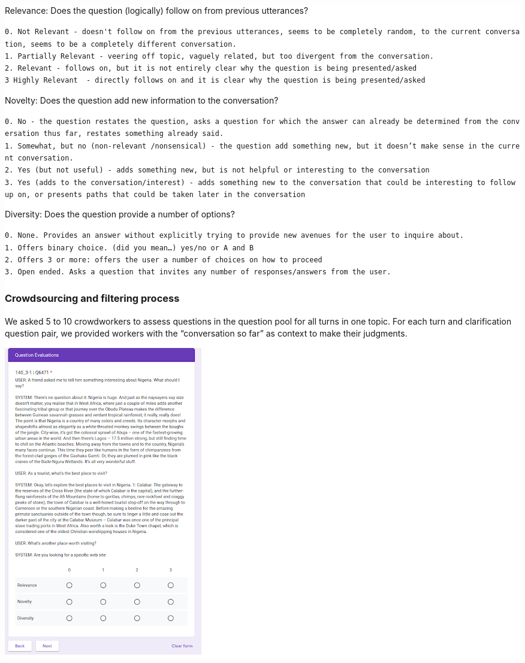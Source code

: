 Relevance: Does the question (logically) follow on from previous utterances?

    0. Not Relevant - doesn't follow on from the previous utterances, seems to be completely random, to the current conversation, seems to be a completely different conversation.
    1. Partially Relevant - veering off topic, vaguely related, but too divergent from the conversation.
    2. Relevant - follows on, but it is not entirely clear why the question is being presented/asked
    3 Highly Relevant  - directly follows on and it is clear why the question is being presented/asked

Novelty: Does the question add new information to the conversation? 

    0. No - the question restates the question, asks a question for which the answer can already be determined from the conversation thus far, restates something already said.
    1. Somewhat, but no (non-relevant /nonsensical) - the question add something new, but it doesn’t make sense in the current conversation.
    2. Yes (but not useful) - adds something new, but is not helpful or interesting to the conversation
    3. Yes (adds to the conversation/interest) - adds something new to the conversation that could be interesting to follow up on, or presents paths that could be taken later in the conversation

Diversity: Does the question provide a number of options?

    0. None. Provides an answer without explicitly trying to provide new avenues for the user to inquire about.
    1. Offers binary choice. (did you mean…) yes/no or A and B
    2. Offers 3 or more: offers the user a number of choices on how to proceed
    3. Open ended. Asks a question that invites any number of responses/answers from the user.


###  Crowdsourcing and filtering process

We asked 5 to 10 crowdworkers to assess questions in the question pool for all turns in one topic. For each turn and clarification question pair, we provided workers with the “conversation so far” as context to make their judgments.

![Screenshot](assets/sample_question_judgement.png)
